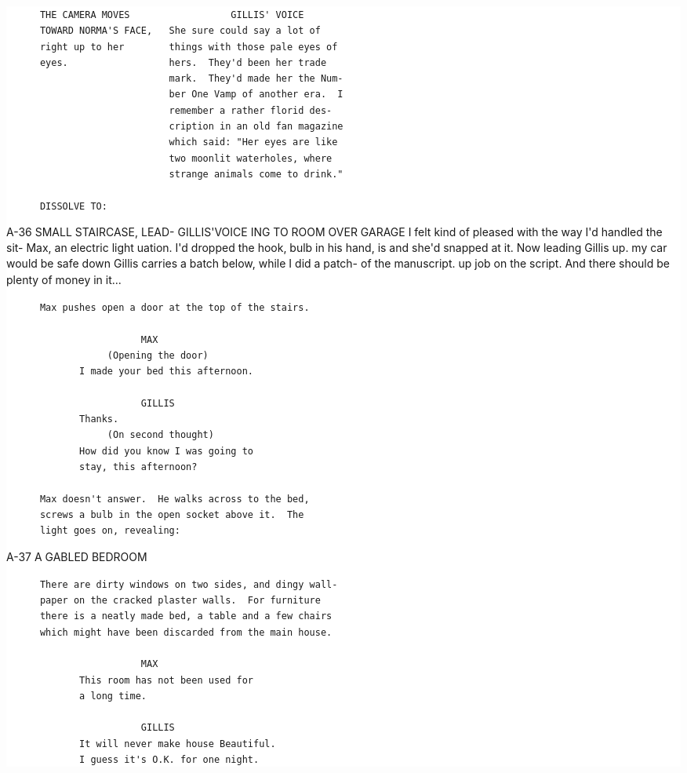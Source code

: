           THE CAMERA MOVES                  GILLIS' VOICE
          TOWARD NORMA'S FACE,   She sure could say a lot of
          right up to her        things with those pale eyes of
          eyes.                  hers.  They'd been her trade
                                 mark.  They'd made her the Num-
                                 ber One Vamp of another era.  I
                                 remember a rather florid des-
                                 cription in an old fan magazine
                                 which said: "Her eyes are like
                                 two moonlit waterholes, where
                                 strange animals come to drink."

          DISSOLVE TO:



  A-36    SMALL STAIRCASE, LEAD-          GILLIS'VOICE
          ING TO ROOM OVER GARAGE  I felt kind of pleased with
                                   the way I'd handled the sit-
          Max, an electric light   uation.  I'd dropped the hook,
          bulb in his hand, is     and she'd snapped at it.  Now
          leading Gillis up.       my car would be safe down
          Gillis carries a batch   below, while I did a patch-
          of the manuscript.       up job on the script.  And
                                   there should be plenty of
                                   money in it...

          Max pushes open a door at the top of the stairs.

                            MAX
                      (Opening the door)
                 I made your bed this afternoon.

                            GILLIS
                 Thanks.
                      (On second thought)
                 How did you know I was going to
                 stay, this afternoon?

          Max doesn't answer.  He walks across to the bed,
          screws a bulb in the open socket above it.  The
          light goes on, revealing:

  A-37    A GABLED BEDROOM

          There are dirty windows on two sides, and dingy wall-
          paper on the cracked plaster walls.  For furniture
          there is a neatly made bed, a table and a few chairs
          which might have been discarded from the main house.

                            MAX
                 This room has not been used for
                 a long time.

                            GILLIS
                 It will never make house Beautiful.
                 I guess it's O.K. for one night.
